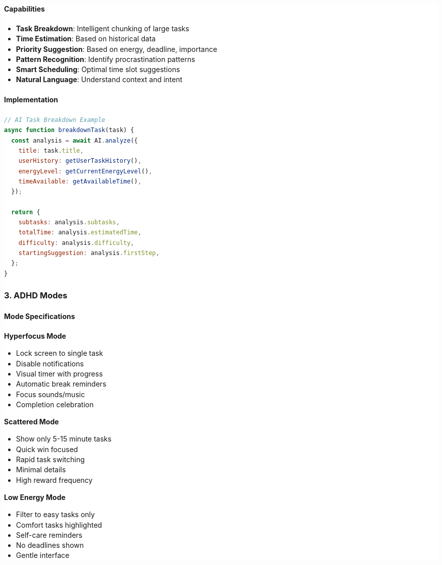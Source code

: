 #### Capabilities

- **Task Breakdown**: Intelligent chunking of large tasks
- **Time Estimation**: Based on historical data
- **Priority Suggestion**: Based on energy, deadline, importance
- **Pattern Recognition**: Identify procrastination patterns
- **Smart Scheduling**: Optimal time slot suggestions
- **Natural Language**: Understand context and intent

#### Implementation

```javascript
// AI Task Breakdown Example
async function breakdownTask(task) {
  const analysis = await AI.analyze({
    title: task.title,
    userHistory: getUserTaskHistory(),
    energyLevel: getCurrentEnergyLevel(),
    timeAvailable: getAvailableTime(),
  });

  return {
    subtasks: analysis.subtasks,
    totalTime: analysis.estimatedTime,
    difficulty: analysis.difficulty,
    startingSuggestion: analysis.firstStep,
  };
}
```

### 3. ADHD Modes

#### Mode Specifications

**Hyperfocus Mode**

- Lock screen to single task
- Disable notifications
- Visual timer with progress
- Automatic break reminders
- Focus sounds/music
- Completion celebration

**Scattered Mode**

- Show only 5-15 minute tasks
- Quick win focused
- Rapid task switching
- Minimal details
- High reward frequency

**Low Energy Mode**

- Filter to easy tasks only
- Comfort tasks highlighted
- Self-care reminders
- No deadlines shown
- Gentle interface
